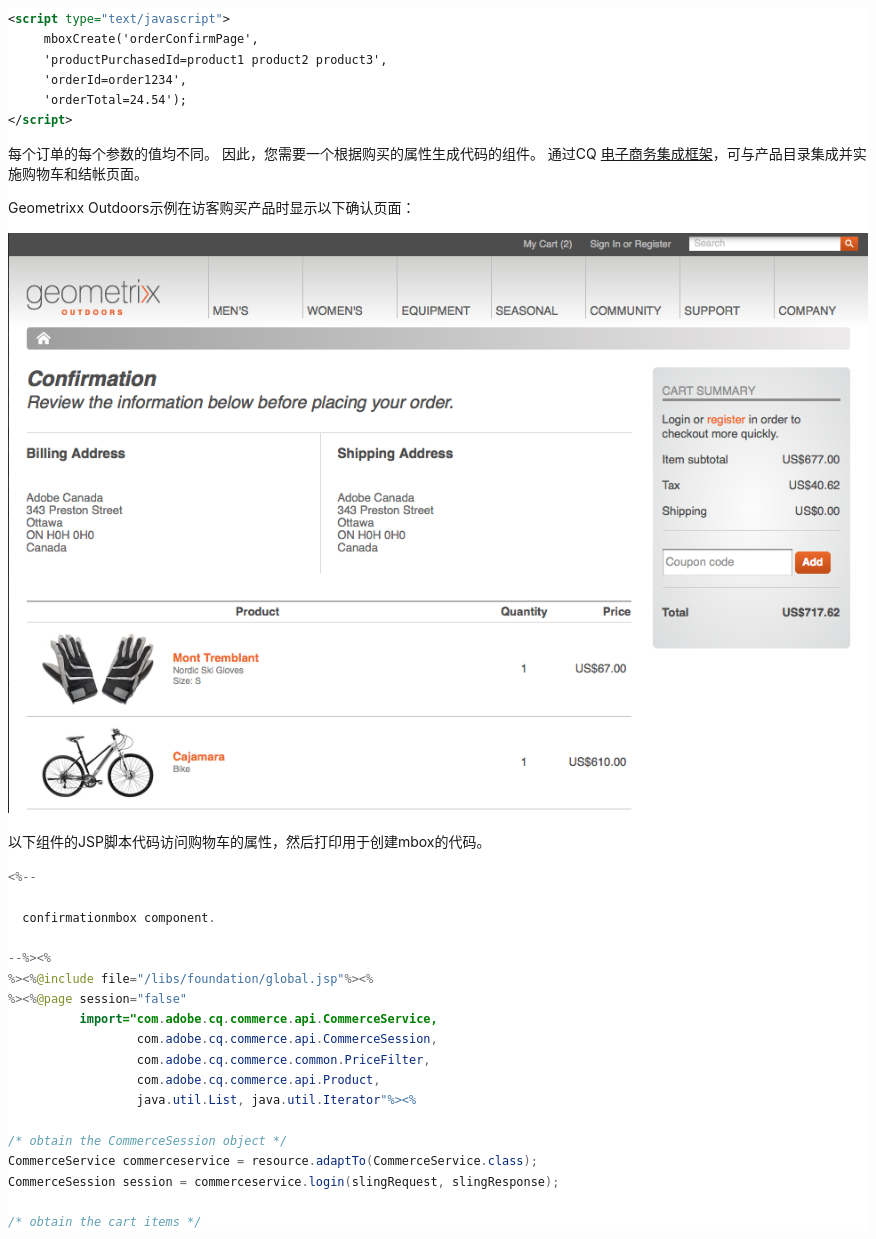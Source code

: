 ```xml
<script type="text/javascript">
     mboxCreate('orderConfirmPage',
     'productPurchasedId=product1 product2 product3',
     'orderId=order1234',
     'orderTotal=24.54');
</script>
```

每个订单的每个参数的值均不同。 因此，您需要一个根据购买的属性生成代码的组件。 通过CQ [电子商务集成框架](/help/commerce/cif/introduction.md)，可与产品目录集成并实施购物车和结帐页面。

Geometrixx Outdoors示例在访客购买产品时显示以下确认页面：

![chlimage_1-23](assets/chlimage_1-23.png)

以下组件的JSP脚本代码访问购物车的属性，然后打印用于创建mbox的代码。

```java
<%--

  confirmationmbox component.

--%><%
%><%@include file="/libs/foundation/global.jsp"%><%
%><%@page session="false"
          import="com.adobe.cq.commerce.api.CommerceService,
                  com.adobe.cq.commerce.api.CommerceSession,
                  com.adobe.cq.commerce.common.PriceFilter,
                  com.adobe.cq.commerce.api.Product,
                  java.util.List, java.util.Iterator"%><%

/* obtain the CommerceSession object */
CommerceService commerceservice = resource.adaptTo(CommerceService.class);
CommerceSession session = commerceservice.login(slingRequest, slingResponse);

/* obtain the cart items */
```